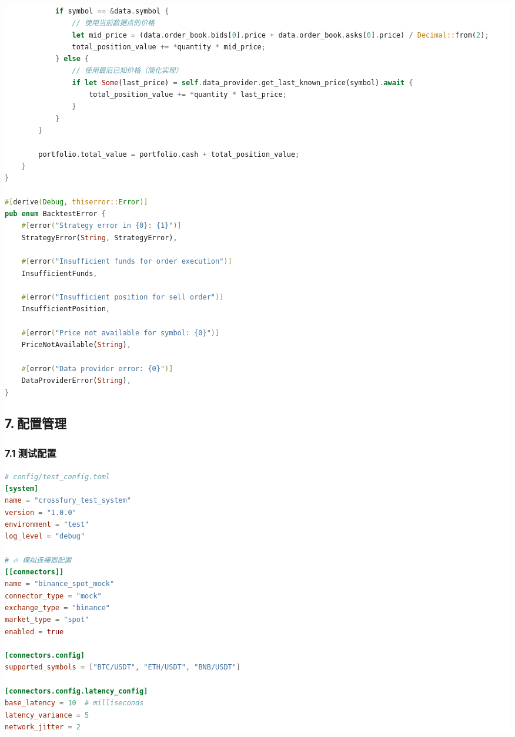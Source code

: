 ```rust
            if symbol == &data.symbol {
                // 使用当前数据点的价格
                let mid_price = (data.order_book.bids[0].price + data.order_book.asks[0].price) / Decimal::from(2);
                total_position_value += *quantity * mid_price;
            } else {
                // 使用最后已知价格（简化实现）
                if let Some(last_price) = self.data_provider.get_last_known_price(symbol).await {
                    total_position_value += *quantity * last_price;
                }
            }
        }
        
        portfolio.total_value = portfolio.cash + total_position_value;
    }
}

#[derive(Debug, thiserror::Error)]
pub enum BacktestError {
    #[error("Strategy error in {0}: {1}")]
    StrategyError(String, StrategyError),
    
    #[error("Insufficient funds for order execution")]
    InsufficientFunds,
    
    #[error("Insufficient position for sell order")]
    InsufficientPosition,
    
    #[error("Price not available for symbol: {0}")]
    PriceNotAvailable(String),
    
    #[error("Data provider error: {0}")]
    DataProviderError(String),
}
```

## 7. 配置管理

### 7.1 测试配置

```toml
# config/test_config.toml
[system]
name = "crossfury_test_system"
version = "1.0.0"
environment = "test"
log_level = "debug"

# 🔥 模拟连接器配置
[[connectors]]
name = "binance_spot_mock"
connector_type = "mock"
exchange_type = "binance"
market_type = "spot"
enabled = true

[connectors.config]
supported_symbols = ["BTC/USDT", "ETH/USDT", "BNB/USDT"]

[connectors.config.latency_config]
base_latency = 10  # milliseconds
latency_variance = 5
network_jitter = 2
```